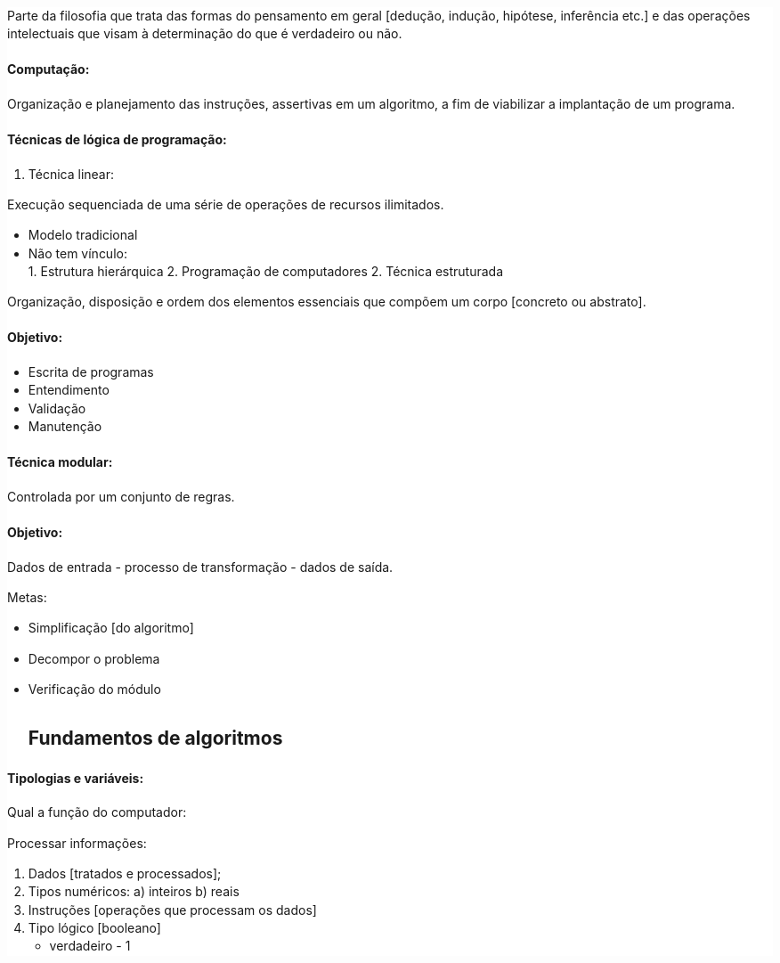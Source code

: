 Parte da filosofia que trata das formas do pensamento em geral [dedução, indução, hipótese, inferência etc.] e das operações intelectuais que visam à determinação do que é verdadeiro ou não.

#### Computação:

Organização e planejamento das instruções, assertivas em um algoritmo, a fim de viabilizar a implantação de um programa.

#### Técnicas de lógica de programação:

1. Técnica linear: 

Execução sequenciada de uma série de operações de recursos ilimitados.

- Modelo tradicional
- Não tem vínculo:  
      1. Estrutura hierárquica
          2. Programação de computadores
          2. Técnica estruturada 

Organização, disposição e ordem dos elementos essenciais que compõem um corpo [concreto ou abstrato].

#### Objetivo: 

- Escrita de programas 
- Entendimento
- Validação
- Manutenção

#### Técnica modular:

Controlada por um conjunto de regras.

#### Objetivo: 

Dados de entrada - processo de transformação - dados de saída.

Metas:
- Simplificação [do algoritmo]

- Decompor o problema

- Verificação do módulo

  ## Fundamentos de algoritmos

#### Tipologias e variáveis:

Qual a função do computador:

Processar informações:
1. Dados [tratados e processados];
2. Tipos numéricos:
      a) inteiros
      b) reais
3. Instruções [operações que processam os dados]
4. Tipo lógico [booleano]
    - verdadeiro - 1

